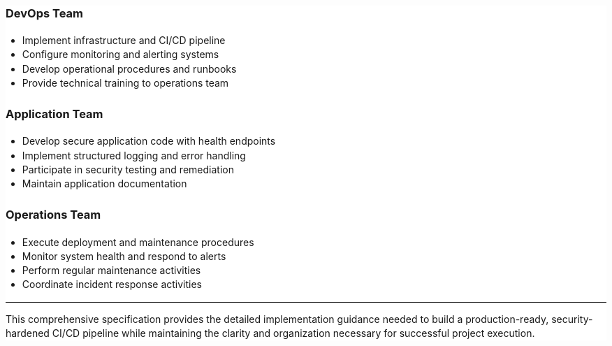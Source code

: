 ### DevOps Team
- Implement infrastructure and CI/CD pipeline
- Configure monitoring and alerting systems
- Develop operational procedures and runbooks
- Provide technical training to operations team

### Application Team
- Develop secure application code with health endpoints
- Implement structured logging and error handling
- Participate in security testing and remediation
- Maintain application documentation

### Operations Team
- Execute deployment and maintenance procedures
- Monitor system health and respond to alerts
- Perform regular maintenance activities
- Coordinate incident response activities

---

This comprehensive specification provides the detailed implementation guidance needed to build a production-ready, security-hardened CI/CD pipeline while maintaining the clarity and organization necessary for successful project execution.